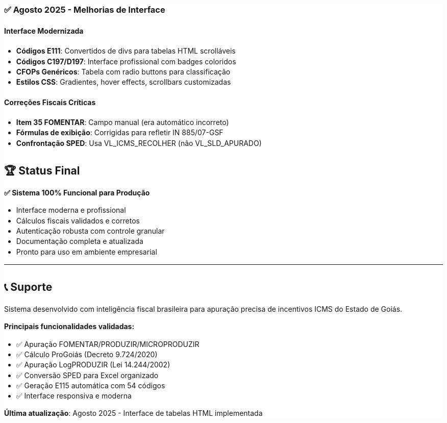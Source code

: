 ### **✅ Agosto 2025 - Melhorias de Interface**

#### **Interface Modernizada**
- **Códigos E111**: Convertidos de divs para tabelas HTML scrolláveis
- **Códigos C197/D197**: Interface profissional com badges coloridos  
- **CFOPs Genéricos**: Tabela com radio buttons para classificação
- **Estilos CSS**: Gradientes, hover effects, scrollbars customizadas

#### **Correções Fiscais Críticas**
- **Item 35 FOMENTAR**: Campo manual (era automático incorreto)
- **Fórmulas de exibição**: Corrigidas para refletir IN 885/07-GSF
- **Confrontação SPED**: Usa VL_ICMS_RECOLHER (não VL_SLD_APURADO)

## 🏆 Status Final

**✅ Sistema 100% Funcional para Produção**
- Interface moderna e profissional
- Cálculos fiscais validados e corretos
- Autenticação robusta com controle granular
- Documentação completa e atualizada
- Pronto para uso em ambiente empresarial

---

## 📞 Suporte

Sistema desenvolvido com inteligência fiscal brasileira para apuração precisa de incentivos ICMS do Estado de Goiás.

**Principais funcionalidades validadas:**
- ✅ Apuração FOMENTAR/PRODUZIR/MICROPRODUZIR
- ✅ Cálculo ProGoiás (Decreto 9.724/2020)  
- ✅ Apuração LogPRODUZIR (Lei 14.244/2002)
- ✅ Conversão SPED para Excel organizado
- ✅ Geração E115 automática com 54 códigos
- ✅ Interface responsiva e moderna

**Última atualização**: Agosto 2025 - Interface de tabelas HTML implementada